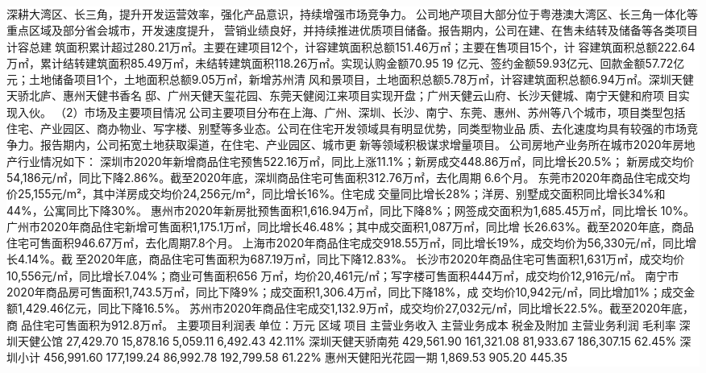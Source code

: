 深耕大湾区、长三角，提升开发运营效率，强化产品意识，持续增强市场竞争力。
公司地产项目大部分位于粤港澳大湾区、长三角一体化等重点区域及部分省会城市，开发速度提升，
营销业绩良好，并持续推进优质项目储备。报告期内，公司在建、在售未结转及储备等各类项目计容总建
筑面积累计超过280.21万㎡。主要在建项目12个，计容建筑面积总额151.46万㎡；主要在售项目15个，计
容建筑面积总额222.64万㎡，累计结转建筑面积85.49万㎡，未结转建筑面积118.26万㎡。实现认购金额70.95
19
亿元、签约金额59.93亿元、回款金额57.72亿元；土地储备项目1个，土地面积总额9.05万㎡，新增苏州清
风和景项目，土地面积总额5.78万㎡，计容建筑面积总额6.94万㎡。深圳天健天骄北庐、惠州天健书香名
邸、广州天健天玺花园、东莞天健阅江来项目实现开盘；广州天健云山府、长沙天健城、南宁天健和府项
目实现入伙。
（2）市场及主要项目情况
公司主要项目分布在上海、广州、深圳、长沙、南宁、东莞、惠州、苏州等八个城市，项目类型包括
住宅、产业园区、商办物业、写字楼、别墅等多业态。公司在住宅开发领域具有明显优势，同类型物业品
质、去化速度均具有较强的市场竞争力。报告期内，公司拓宽土地获取渠道，在住宅、产业园区、城市更
新等领域积极谋求增量项目。
公司房地产业务所在城市2020年房地产行业情况如下：
深圳市2020年新增商品住宅预售522.16万㎡，同比上涨11.1%；新房成交448.86万㎡，同比增长20.5%；
新房成交均价54,186元/㎡，同比下降2.86%。截至2020年底，深圳商品住宅可售面积312.76万㎡，去化周期
6.6个月。
东莞市2020年商品住宅成交均价25,155元/m²，其中洋房成交均价24,256元/m²，同比增长16%。住宅成
交量同比增长28%；洋房、别墅成交面积同比增长34%和44%，公寓同比下降30%。
惠州市2020年新房批预售面积1,616.94万㎡，同比下降8%；网签成交面积为1,685.45万㎡，同比增长
10%。
广州市2020年商品住宅新增可售面积1,175.1万㎡，同比增长46.48%；其中成交面积1,087万㎡，同比增
长26.63%。截至2020年底，商品住宅可售面积946.67万㎡，去化周期7.8个月。
上海市2020年商品住宅成交918.55万㎡，同比增长19%，成交均价为56,330元/㎡，同比增长4.14%。截
至2020年底，商品住宅可售面积为687.19万㎡，同比下降12.83%。
长沙市2020年商品住宅可售面积1,631万㎡，成交均价10,556元/㎡，同比增长7.04%；商业可售面积656
万㎡，均价20,461元/㎡；写字楼可售面积444万㎡，成交均价12,916元/㎡。
南宁市2020年商品房可售面积1,743.5万㎡，同比下降9%；成交面积1,306.4万㎡，同比下降18%，成
交均价10,942元/㎡，同比增加1%；成交金额1,429.46亿元，同比下降16.5%。
苏州市2020年商品住宅成交1,132.9万㎡，成交均价27,032元/㎡，同比增长22.5%。截至2020年底，商
品住宅可售面积为912.8万㎡。
主要项目利润表
单位：万元
区域
项目
主营业务收入
主营业务成本
税金及附加
主营业务利润
毛利率
深圳天健公馆
27,429.70
15,878.16
5,059.11
6,492.43
42.11%
深圳天健天骄南苑
429,561.90
161,321.08
81,933.67
186,307.15
62.45%
深圳小计
456,991.60
177,199.24
86,992.78
192,799.58
61.22%
惠州天健阳光花园一期
1,869.53
905.20
445.35